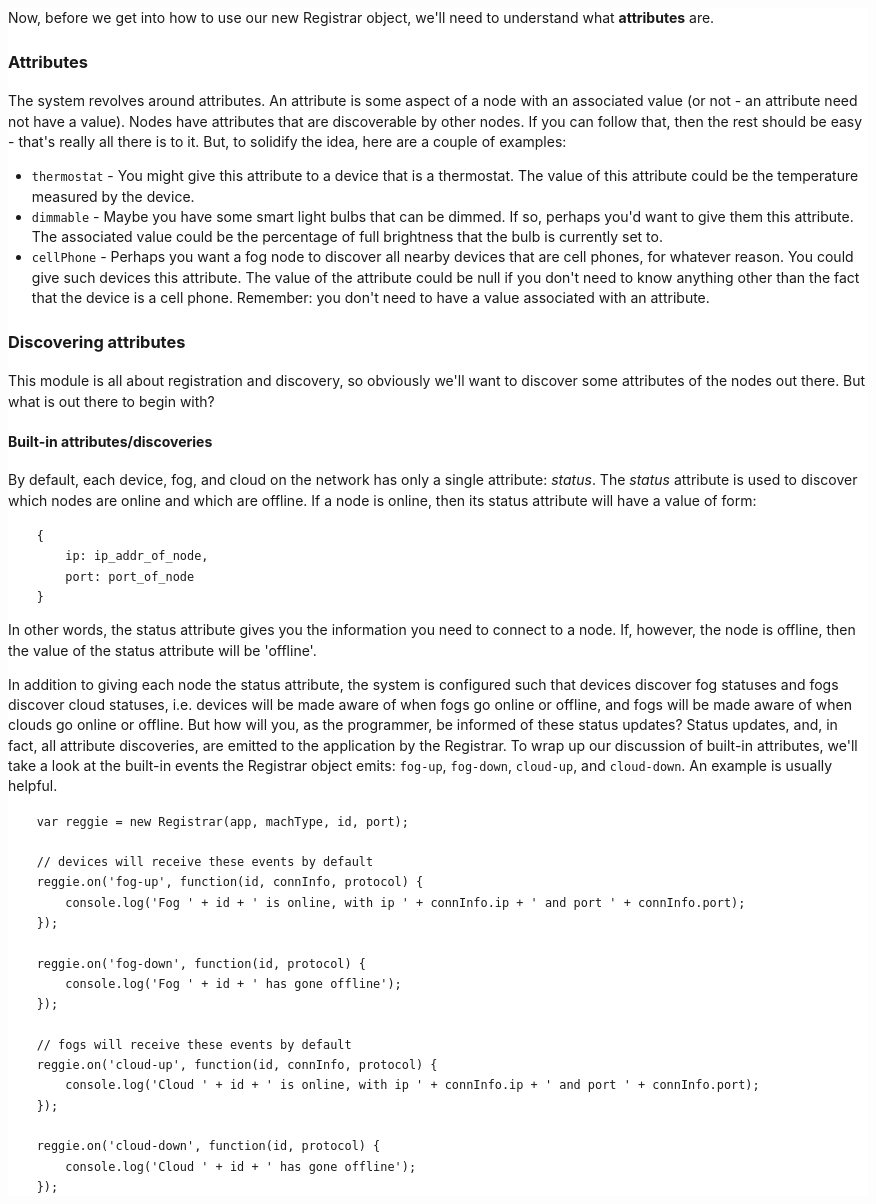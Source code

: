 Now, before we get into how to use our new Registrar object, we'll need to understand what **attributes** are.

### Attributes
The system revolves around attributes. An attribute is some aspect of a node with an associated value (or not - an attribute need not have a value). Nodes have attributes that are discoverable by other nodes. If you can follow that, then the rest should be easy - that's really all there is to it. But, to solidify the idea, here are a couple of examples:
- `thermostat` - You might give this attribute to a device that is a thermostat. The value of this attribute could be the temperature measured by the device.
- `dimmable` - Maybe you have some smart light bulbs that can be dimmed. If so, perhaps you'd want to give them this attribute. The associated value could be the percentage of full brightness that the bulb is currently set to.
- `cellPhone` - Perhaps you want a fog node to discover all nearby devices that are cell phones, for whatever reason. You could give such devices this attribute. The value of the attribute could be null if you don't need to know anything other than the fact that the device is a cell phone. Remember: you don't need to have a value associated with an attribute.

### Discovering attributes
This module is all about registration and discovery, so obviously we'll want to discover some attributes of the nodes out there. But what is out there to begin with?

#### Built-in attributes/discoveries
By default, each device, fog, and cloud on the network has only a single attribute: *status*. The *status* attribute is used to discover which nodes are online and which are offline. If a node is online, then its status attribute will have a value of form:
```
    {
        ip: ip_addr_of_node,
        port: port_of_node
    }
```
In other words, the status attribute gives you the information you need to connect to a node. If, however, the node is offline, then the value of the status attribute will be 'offline'.

In addition to giving each node the status attribute, the system is configured such that devices discover fog statuses and fogs discover cloud statuses, i.e. devices will be made aware of when fogs go online or offline, and fogs will be made aware of when clouds go online or offline. But how will you, as the programmer, be informed of these status updates? Status updates, and, in fact, all attribute discoveries, are emitted to the application by the Registrar. To wrap up our discussion of built-in attributes, we'll take a look at the built-in events the Registrar object emits: `fog-up`, `fog-down`, `cloud-up`, and `cloud-down`. An example is usually helpful.

```
    var reggie = new Registrar(app, machType, id, port);

    // devices will receive these events by default
    reggie.on('fog-up', function(id, connInfo, protocol) {
        console.log('Fog ' + id + ' is online, with ip ' + connInfo.ip + ' and port ' + connInfo.port);
    });

    reggie.on('fog-down', function(id, protocol) {
        console.log('Fog ' + id + ' has gone offline');
    });

    // fogs will receive these events by default
    reggie.on('cloud-up', function(id, connInfo, protocol) {
        console.log('Cloud ' + id + ' is online, with ip ' + connInfo.ip + ' and port ' + connInfo.port);
    });

    reggie.on('cloud-down', function(id, protocol) {
        console.log('Cloud ' + id + ' has gone offline');
    });
```